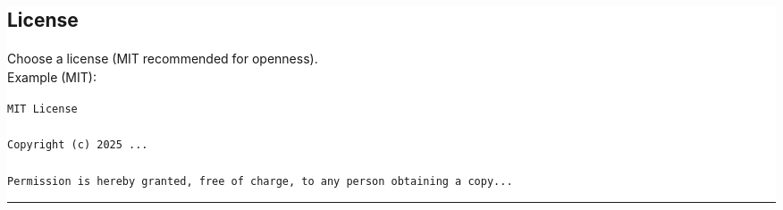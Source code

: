 
## License
Choose a license (MIT recommended for openness).  
Example (MIT):

```
MIT License

Copyright (c) 2025 ...

Permission is hereby granted, free of charge, to any person obtaining a copy...
```

---
